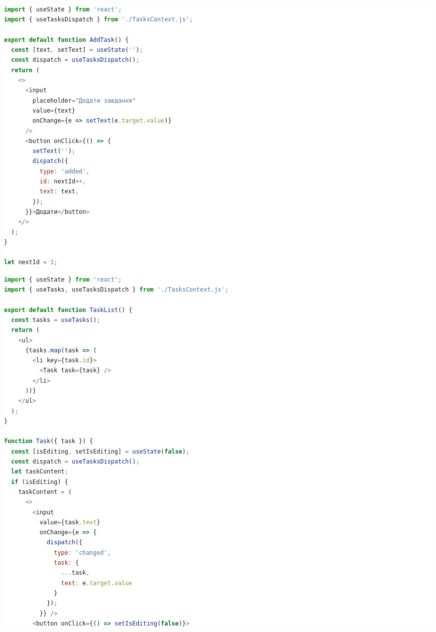 ```js src/AddTask.js
import { useState } from 'react';
import { useTasksDispatch } from './TasksContext.js';

export default function AddTask() {
  const [text, setText] = useState('');
  const dispatch = useTasksDispatch();
  return (
    <>
      <input
        placeholder="Додати завдання"
        value={text}
        onChange={e => setText(e.target.value)}
      />
      <button onClick={() => {
        setText('');
        dispatch({
          type: 'added',
          id: nextId++,
          text: text,
        });
      }}>Додати</button>
    </>
  );
}

let nextId = 3;
```

```js src/TaskList.js active
import { useState } from 'react';
import { useTasks, useTasksDispatch } from './TasksContext.js';

export default function TaskList() {
  const tasks = useTasks();
  return (
    <ul>
      {tasks.map(task => (
        <li key={task.id}>
          <Task task={task} />
        </li>
      ))}
    </ul>
  );
}

function Task({ task }) {
  const [isEditing, setIsEditing] = useState(false);
  const dispatch = useTasksDispatch();
  let taskContent;
  if (isEditing) {
    taskContent = (
      <>
        <input
          value={task.text}
          onChange={e => {
            dispatch({
              type: 'changed',
              task: {
                ...task,
                text: e.target.value
              }
            });
          }} />
        <button onClick={() => setIsEditing(false)}>
```
